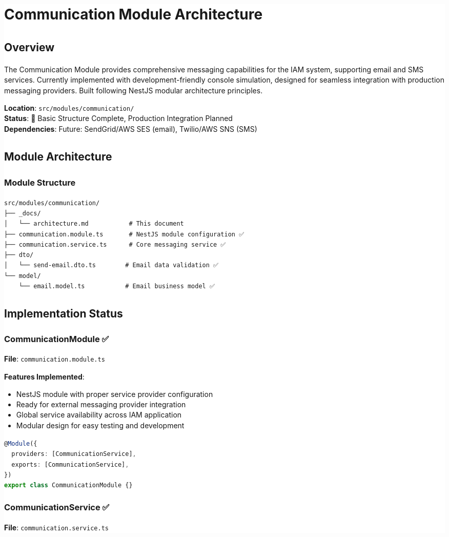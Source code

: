# Communication Module Architecture

## Overview
The Communication Module provides comprehensive messaging capabilities for the IAM system, supporting email and SMS services. Currently implemented with development-friendly console simulation, designed for seamless integration with production messaging providers. Built following NestJS modular architecture principles.

**Location**: `src/modules/communication/`  
**Status**: 🚧 Basic Structure Complete, Production Integration Planned  
**Dependencies**: Future: SendGrid/AWS SES (email), Twilio/AWS SNS (SMS)

## Module Architecture

### Module Structure
```
src/modules/communication/
├── _docs/
│   └── architecture.md           # This document
├── communication.module.ts       # NestJS module configuration ✅
├── communication.service.ts      # Core messaging service ✅
├── dto/
│   └── send-email.dto.ts        # Email data validation ✅
└── model/
    └── email.model.ts           # Email business model ✅
```

## Implementation Status

### CommunicationModule ✅
**File**: `communication.module.ts`

**Features Implemented**:
- NestJS module with proper service provider configuration
- Ready for external messaging provider integration
- Global service availability across IAM application
- Modular design for easy testing and development

```typescript
@Module({
  providers: [CommunicationService],
  exports: [CommunicationService],
})
export class CommunicationModule {}
```

### CommunicationService ✅
**File**: `communication.service.ts`

